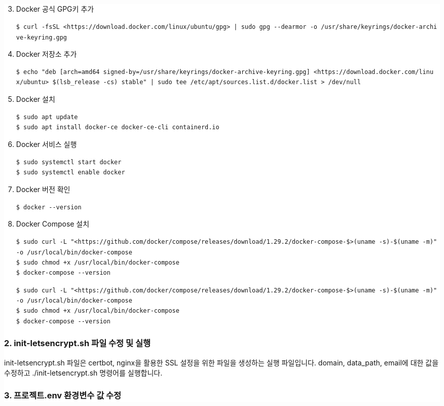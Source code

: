3. Docker 공식 GPG키 추가
    
    ```
    $ curl -fsSL <https://download.docker.com/linux/ubuntu/gpg> | sudo gpg --dearmor -o /usr/share/keyrings/docker-archive-keyring.gpg
    ```
    
4. Docker 저장소 추가
    
    ```
    $ echo "deb [arch=amd64 signed-by=/usr/share/keyrings/docker-archive-keyring.gpg] <https://download.docker.com/linux/ubuntu> $(lsb_release -cs) stable" | sudo tee /etc/apt/sources.list.d/docker.list > /dev/null
    ```
    
5. Docker 설치
    
    ```
    $ sudo apt update
    $ sudo apt install docker-ce docker-ce-cli containerd.io
    ```
    
6. Docker 서비스 실행
    
    ```
    $ sudo systemctl start docker
    $ sudo systemctl enable docker
    ```
    
7. Docker 버전 확인
    
    ```
    $ docker --version
    ```
    
8. Docker Compose 설치
    
    ```
    $ sudo curl -L "<https://github.com/docker/compose/releases/download/1.29.2/docker-compose-$>(uname -s)-$(uname -m)" -o /usr/local/bin/docker-compose
    $ sudo chmod +x /usr/local/bin/docker-compose
    $ docker-compose --version
    ```
    
    ```
    $ sudo curl -L "<https://github.com/docker/compose/releases/download/1.29.2/docker-compose-$>(uname -s)-$(uname -m)" -o /usr/local/bin/docker-compose
    $ sudo chmod +x /usr/local/bin/docker-compose
    $ docker-compose --version
    ```
    

### 2. init-letsencrypt.sh 파일 수정 및 실행

init-letsencrypt.sh 파일은 certbot, nginx을 활용한 SSL 설정을 위한 파일을 생성하는 실행 파일입니다.
domain, data_path, email에 대한 값을 수정하고 ./init-letsencrypt.sh 명령어를 실행합니다.

### 3.  프로젝트.env 환경변수 값 수정
